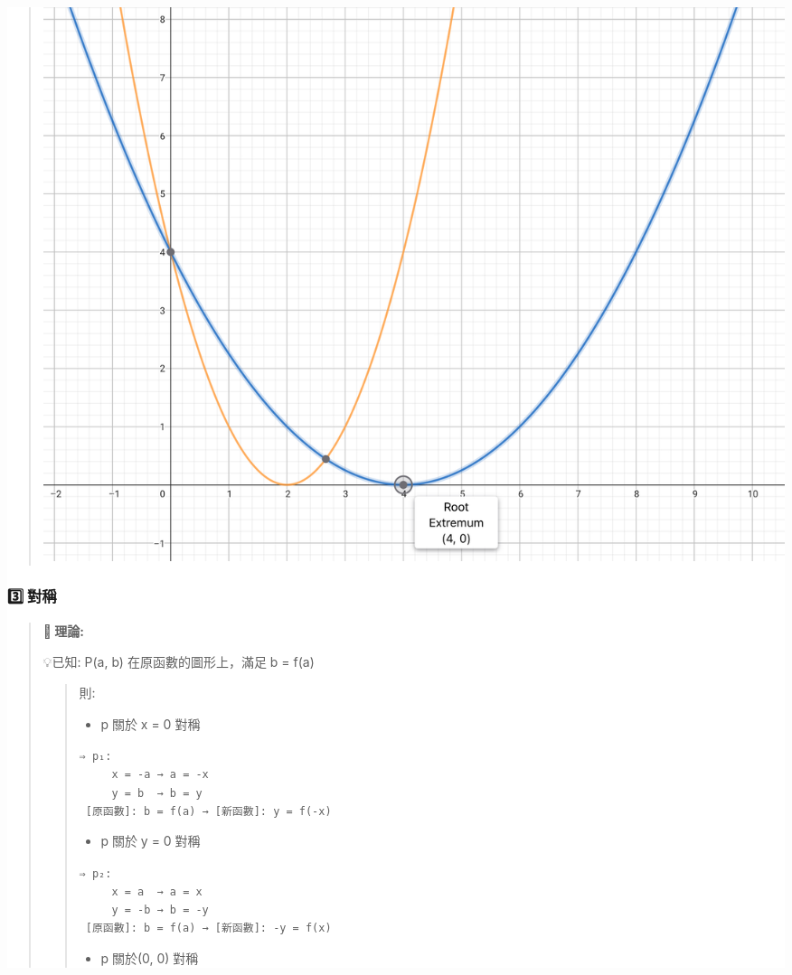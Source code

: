 > ![Imgur](<../../math-docs-images/多項式(一)/13.JPEG>)

### 3️⃣ 對稱

> **📌 理論:**
>
> 💡已知: P(a, b) 在原函數的圖形上，滿足 b = f(a)
>
> > 則:
> >
> > - p 關於 x = 0 對稱
> >
> > ```Demo
> > ⇒ p₁:
> >      x = -a → a = -x
> >      y = b  → b = y
> >  [原函數]: b = f(a) → [新函數]: y = f(-x)
> > ```
> >
> > - p 關於 y = 0 對稱
> >
> > ```Demo
> > ⇒ p₂:
> >      x = a  → a = x
> >      y = -b → b = -y
> >  [原函數]: b = f(a) → [新函數]: -y = f(x)
> > ```
> >
> > - p 關於(0, 0) 對稱
> >
> > ```Demo